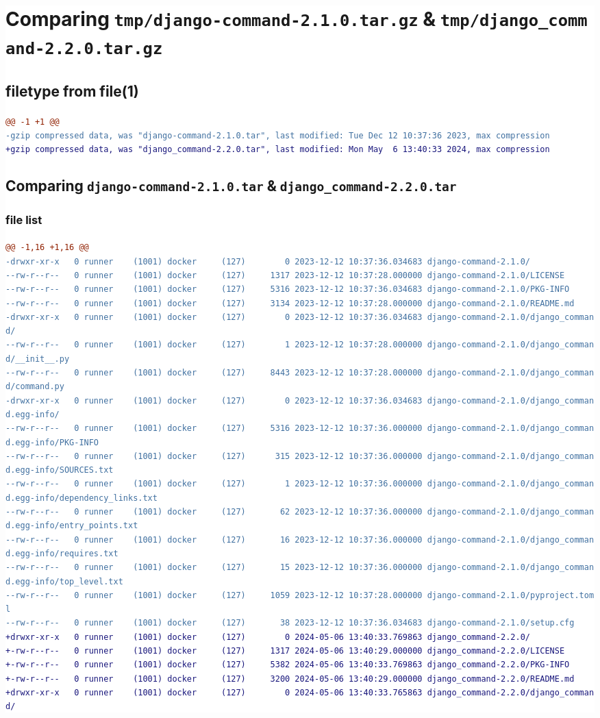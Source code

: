 # Comparing `tmp/django-command-2.1.0.tar.gz` & `tmp/django_command-2.2.0.tar.gz`

## filetype from file(1)

```diff
@@ -1 +1 @@
-gzip compressed data, was "django-command-2.1.0.tar", last modified: Tue Dec 12 10:37:36 2023, max compression
+gzip compressed data, was "django_command-2.2.0.tar", last modified: Mon May  6 13:40:33 2024, max compression
```

## Comparing `django-command-2.1.0.tar` & `django_command-2.2.0.tar`

### file list

```diff
@@ -1,16 +1,16 @@
-drwxr-xr-x   0 runner    (1001) docker     (127)        0 2023-12-12 10:37:36.034683 django-command-2.1.0/
--rw-r--r--   0 runner    (1001) docker     (127)     1317 2023-12-12 10:37:28.000000 django-command-2.1.0/LICENSE
--rw-r--r--   0 runner    (1001) docker     (127)     5316 2023-12-12 10:37:36.034683 django-command-2.1.0/PKG-INFO
--rw-r--r--   0 runner    (1001) docker     (127)     3134 2023-12-12 10:37:28.000000 django-command-2.1.0/README.md
-drwxr-xr-x   0 runner    (1001) docker     (127)        0 2023-12-12 10:37:36.034683 django-command-2.1.0/django_command/
--rw-r--r--   0 runner    (1001) docker     (127)        1 2023-12-12 10:37:28.000000 django-command-2.1.0/django_command/__init__.py
--rw-r--r--   0 runner    (1001) docker     (127)     8443 2023-12-12 10:37:28.000000 django-command-2.1.0/django_command/command.py
-drwxr-xr-x   0 runner    (1001) docker     (127)        0 2023-12-12 10:37:36.034683 django-command-2.1.0/django_command.egg-info/
--rw-r--r--   0 runner    (1001) docker     (127)     5316 2023-12-12 10:37:36.000000 django-command-2.1.0/django_command.egg-info/PKG-INFO
--rw-r--r--   0 runner    (1001) docker     (127)      315 2023-12-12 10:37:36.000000 django-command-2.1.0/django_command.egg-info/SOURCES.txt
--rw-r--r--   0 runner    (1001) docker     (127)        1 2023-12-12 10:37:36.000000 django-command-2.1.0/django_command.egg-info/dependency_links.txt
--rw-r--r--   0 runner    (1001) docker     (127)       62 2023-12-12 10:37:36.000000 django-command-2.1.0/django_command.egg-info/entry_points.txt
--rw-r--r--   0 runner    (1001) docker     (127)       16 2023-12-12 10:37:36.000000 django-command-2.1.0/django_command.egg-info/requires.txt
--rw-r--r--   0 runner    (1001) docker     (127)       15 2023-12-12 10:37:36.000000 django-command-2.1.0/django_command.egg-info/top_level.txt
--rw-r--r--   0 runner    (1001) docker     (127)     1059 2023-12-12 10:37:28.000000 django-command-2.1.0/pyproject.toml
--rw-r--r--   0 runner    (1001) docker     (127)       38 2023-12-12 10:37:36.034683 django-command-2.1.0/setup.cfg
+drwxr-xr-x   0 runner    (1001) docker     (127)        0 2024-05-06 13:40:33.769863 django_command-2.2.0/
+-rw-r--r--   0 runner    (1001) docker     (127)     1317 2024-05-06 13:40:29.000000 django_command-2.2.0/LICENSE
+-rw-r--r--   0 runner    (1001) docker     (127)     5382 2024-05-06 13:40:33.769863 django_command-2.2.0/PKG-INFO
+-rw-r--r--   0 runner    (1001) docker     (127)     3200 2024-05-06 13:40:29.000000 django_command-2.2.0/README.md
+drwxr-xr-x   0 runner    (1001) docker     (127)        0 2024-05-06 13:40:33.765863 django_command-2.2.0/django_command/
```